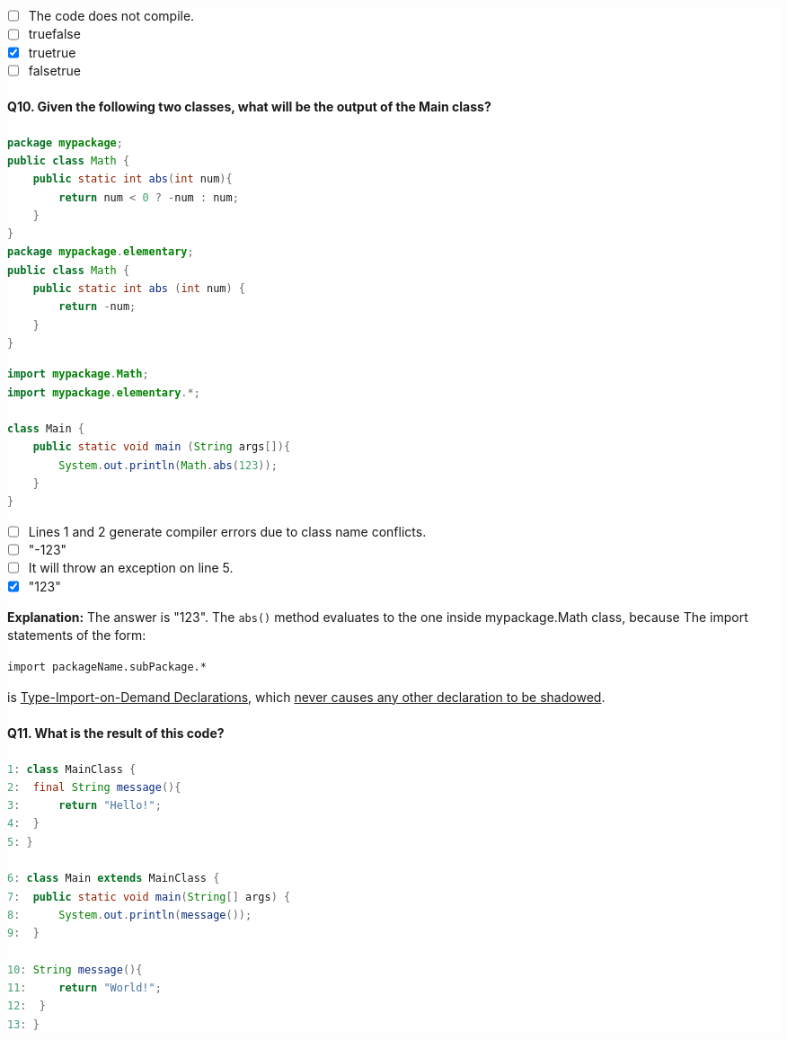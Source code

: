 - [ ] The code does not compile.
- [ ] truefalse
- [x] truetrue
- [ ] falsetrue

#### Q10. Given the following two classes, what will be the output of the Main class?

```java
package mypackage;
public class Math {
    public static int abs(int num){
        return num < 0 ? -num : num;
    }
}
package mypackage.elementary;
public class Math {
    public static int abs (int num) {
        return -num;
    }
}
```

```java
import mypackage.Math;
import mypackage.elementary.*;

class Main {
    public static void main (String args[]){
        System.out.println(Math.abs(123));
    }
}
```

- [ ] Lines 1 and 2 generate compiler errors due to class name conflicts.
- [ ] "-123"
- [ ] It will throw an exception on line 5.
- [x] "123"

**Explanation:** The answer is "123". The `abs()` method evaluates to the one inside mypackage.Math class, because The import statements of the form:

`import packageName.subPackage.*`

is [Type-Import-on-Demand Declarations](https://docs.oracle.com/javase/specs/jls/se7/html/jls-7.html#jls-7.5.2), which [never causes any other declaration to be shadowed](https://docs.oracle.com/javase/specs/jls/se7/html/jls-6.html#jls-6.4.1).

#### Q11. What is the result of this code?

```java
1: class MainClass {
2:  final String message(){
3:      return "Hello!";
4:  }
5: }

6: class Main extends MainClass {
7:  public static void main(String[] args) {
8:      System.out.println(message());
9:  }

10: String message(){
11:     return "World!";
12:  }
13: }
```
